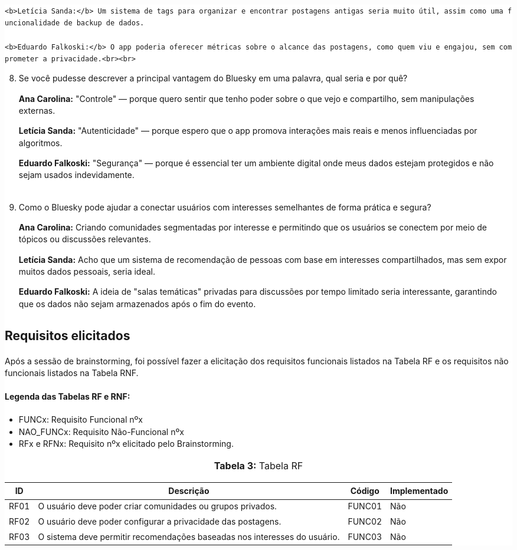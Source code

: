     <b>Letícia Sanda:</b> Um sistema de tags para organizar e encontrar postagens antigas seria muito útil, assim como uma funcionalidade de backup de dados.
    
    <b>Eduardo Falkoski:</b> O app poderia oferecer métricas sobre o alcance das postagens, como quem viu e engajou, sem comprometer a privacidade.<br><br>

8. Se você pudesse descrever a principal vantagem do Bluesky em uma palavra, qual seria e por quê?

    <b>Ana Carolina:</b> "Controle" — porque quero sentir que tenho poder sobre o que vejo e compartilho, sem manipulações externas.

    <b>Letícia Sanda:</b> "Autenticidade" — porque espero que o app promova interações mais reais e menos influenciadas por algoritmos.
    
    <b>Eduardo Falkoski:</b> "Segurança" — porque é essencial ter um ambiente digital onde meus dados estejam protegidos e não sejam usados indevidamente.<br><br>

9.  Como o Bluesky pode ajudar a conectar usuários com interesses semelhantes de forma prática e segura?

    <b>Ana Carolina:</b> Criando comunidades segmentadas por interesse e permitindo que os usuários se conectem por meio de tópicos ou discussões relevantes.

    <b>Letícia Sanda:</b> Acho que um sistema de recomendação de pessoas com base em interesses compartilhados, mas sem expor muitos dados pessoais, seria ideal.
    
    <b>Eduardo Falkoski:</b> A ideia de "salas temáticas" privadas para discussões por tempo limitado seria interessante, garantindo que os dados não sejam armazenados após o fim do evento.<br>

## Requisitos elicitados
Após a sessão de brainstorming, foi possível fazer a elicitação dos requisitos funcionais listados na Tabela RF e os requisitos não funcionais listados na Tabela RNF.

#### Legenda das Tabelas RF e RNF:
 - FUNCx: Requisito Funcional nºx
 - NAO_FUNCx: Requisito Não-Funcional nºx
 - RFx e RFNx: Requisito nºx elicitado pelo Brainstorming.
<div align="center">
    <font size="3"><p style="text-align: center"><b>Tabela 3:</b> Tabela RF</p></font>
<table>
    <thead>
        <tr>
            <th>ID</th>
            <th>Descrição</th>
            <th>Código</th>
            <th>Implementado</th>
        </tr>
    </thead>
    <tbody>
        <tr>
            <td>RF01</td>
            <td>O usuário deve poder criar comunidades ou grupos privados.</td>
            <td>FUNC01</td>
            <td>Não</td>
        </tr>
        <tr>
            <td>RF02</td>
            <td>O usuário deve poder configurar a privacidade das postagens.</td>
            <td>FUNC02</td>
            <td>Não</td>
        </tr>
        <tr>
            <td>RF03</td>
            <td>O sistema deve permitir recomendações baseadas nos interesses do usuário.</td>
            <td>FUNC03</td>
            <td>Não</td>
        </tr>